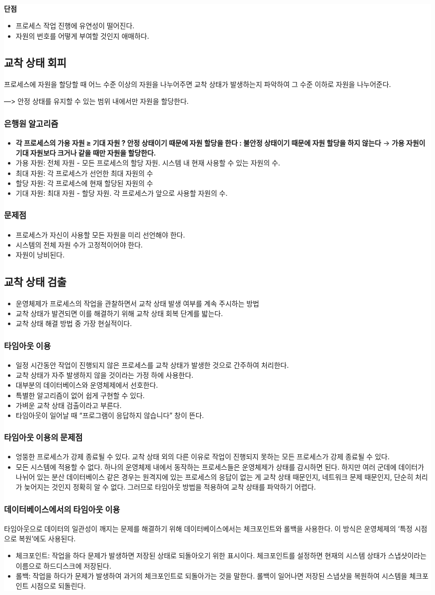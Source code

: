 **단점**

- 프로세스 작업 진행에 유연성이 떨어진다.
- 자원의 번호를 어떻게 부여할 것인지 애매하다.

## 교착 상태 회피

프로세스에 자원을 할당할 때 어느 수준 이상의 자원을 나누어주면 교착 상태가 발생하는지 파악하여 그 수준 이하로 자원을 나누어준다.

—> 안정 상태를 유지할 수 있는 범위 내에서만 자원을 할당한다.

### 은행원 알고리즘

- **각 프로세스의 가용 자원 ≥ 기대 자원 ? 안정 상태이기 때문에 자원 할당을 한다 : 불안정 상태이기 때문에 자원 할당을 하지 않는다**
→ **가용 자원이 기대 자원보다 크거나 같을 때만 자원을 할당한다.**
- 가용 자원: 전체 자원 - 모든 프로세스의 할당 자원. 시스템 내 현재 사용할 수 있는 자원의 수.
- 최대 자원: 각 프로세스가 선언한 최대 자원의 수
- 할당 자원: 각 프로세스에 현재 할당된 자원의 수
- 기대 자원: 최대 자원 - 할당 자원. 각 프로세스가 앞으로 사용할 자원의 수.

### 문제점

- 프로세스가 자신이 사용할 모든 자원을 미리 선언해야 한다.
- 시스템의 전체 자원 수가 고정적이어야 한다.
- 자원이 낭비된다.

## 교착 상태 검출

- 운영체제가 프로세스의 작업을 관찰하면서 교착 상태 발생 여부를 계속 주시하는 방법
- 교착 상태가 발견되면 이를 해결하기 위해 교착 상태 회복 단계를 밟는다.
- 교착 상태 해결 방법 중 가장 현실적이다.

### 타임아웃 이용

- 일정 시간동안 작업이 진행되지 않은 프로세스를 교착 상태가 발생한 것으로 간주하여 처리한다.
- 교착 상태가 자주 발생하지 않을 것이라는 가정 하에 사용한다.
- 대부분의 데이터베이스와 운영체제에서 선호한다.
- 특별한 알고리즘이 없어 쉽게 구현할 수 있다.
- 가벼운 교착 상태 검출이라고 부른다.
- 타임아웃이 일어날 때 “프로그램이 응답하지 않습니다” 창이 뜬다.

### 타임아웃 이용의 문제점

- 엉뚱한 프로세스가 강제 종료될 수 있다. 교착 상태 외의 다른 이유로 작업이 진행되지 못하는 모든 프로세스가 강제 종료될 수 있다.
- 모든 시스템에 적용할 수 없다. 하나의 운영체제 내에서 동작하는 프로세스들은 운영체제가 상태를 감시하면 된다. 하지만 여러 군데에 데이터가 나뉘어 있는 분산 데이터베이스 같은 경우는 원격지에 있는 프로세스의 응답이 없는 게 교착 상태 때문인지, 네트워크 문제 때문인지, 단순히 처리가 늦어지는 것인지 정확히 알 수 없다. 그러므로 타임아웃 방법을 적용하여 교착 상태를 파악하기 어렵다.

### 데이터베이스에서의 타임아웃 이용

타임아웃으로 데이터의 일관성이 깨지는 문제를 해결하기 위해 데이터베이스에서는 체크포인트와 롤백을 사용한다. 이 방식은 운영체제의 ‘특정 시점으로 복원’에도 사용된다.

- 체크포인트: 작업을 하다 문제가 발생하면 저장된 상태로 되돌아오기 위한 표시이다. 체크포인트를 설정하면 현재의 시스템 상태가 스냅샷이라는 이름으로 하드디스크에 저장된다.
- 롤백: 작업을 하다가 문제가 발생하여 과거의 체크포인트로 되돌아가는 것을 말한다. 롤백이 일어나면 저장된 스냅샷을 복원하여 시스템을 체크포인트 시점으로 되돌린다.
